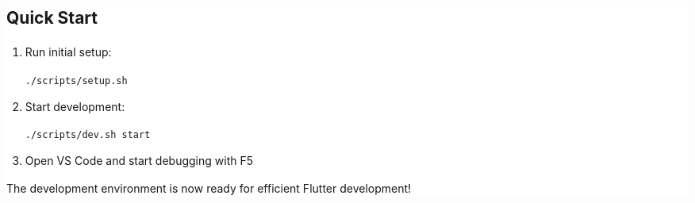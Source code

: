## Quick Start

1. Run initial setup:
   ```bash
   ./scripts/setup.sh
   ```

2. Start development:
   ```bash
   ./scripts/dev.sh start
   ```

3. Open VS Code and start debugging with F5

The development environment is now ready for efficient Flutter development!

